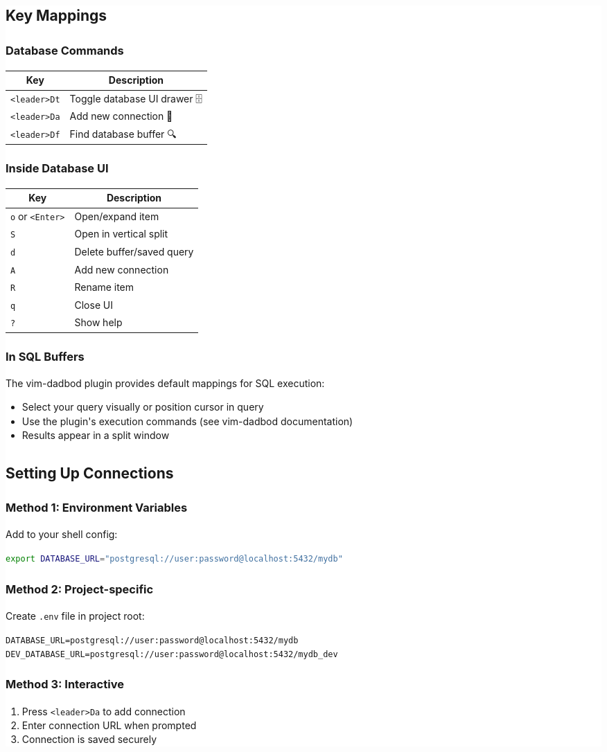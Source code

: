 ## Key Mappings

### Database Commands
| Key | Description |
|-----|-------------|
| `<leader>Dt` | Toggle database UI drawer 🗄️ |
| `<leader>Da` | Add new connection 🔌 |
| `<leader>Df` | Find database buffer 🔍 |

### Inside Database UI
| Key | Description |
|-----|-------------|
| `o` or `<Enter>` | Open/expand item |
| `S` | Open in vertical split |
| `d` | Delete buffer/saved query |
| `A` | Add new connection |
| `R` | Rename item |
| `q` | Close UI |
| `?` | Show help |

### In SQL Buffers
The vim-dadbod plugin provides default mappings for SQL execution:
- Select your query visually or position cursor in query
- Use the plugin's execution commands (see vim-dadbod documentation)
- Results appear in a split window

## Setting Up Connections

### Method 1: Environment Variables
Add to your shell config:
```bash
export DATABASE_URL="postgresql://user:password@localhost:5432/mydb"
```

### Method 2: Project-specific
Create `.env` file in project root:
```env
DATABASE_URL=postgresql://user:password@localhost:5432/mydb
DEV_DATABASE_URL=postgresql://user:password@localhost:5432/mydb_dev
```

### Method 3: Interactive
1. Press `<leader>Da` to add connection
2. Enter connection URL when prompted
3. Connection is saved securely
